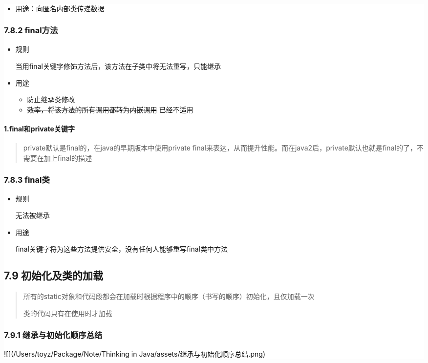 - 用途：向匿名内部类传递数据

### 7.8.2 final方法

- 规则

  当用final关键字修饰方法后，该方法在子类中将无法重写，只能继承

- 用途
  - 防止继承类修改
  - ~~效率，将该方法的所有调用都转为内嵌调用~~  已经不适用

#### 1.final和private关键字

> private默认是final的，在java的早期版本中使用private final来表达，从而提升性能。而在java2后，private默认也就是final的了，不需要在加上final的描述

### 7.8.3 final类

- 规则

  无法被继承

- 用途

  final关键字将为这些方法提供安全，没有任何人能够重写final类中方法

## 7.9 初始化及类的加载

> 所有的static对象和代码段都会在加载时根据程序中的顺序（书写的顺序）初始化，且仅加载一次
>
> 类的代码只有在使用时才加载

### 7.9.1 继承与初始化顺序总结

![](/Users/toyz/Package/Note/Thinking in Java/assets/继承与初始化顺序总结.png)